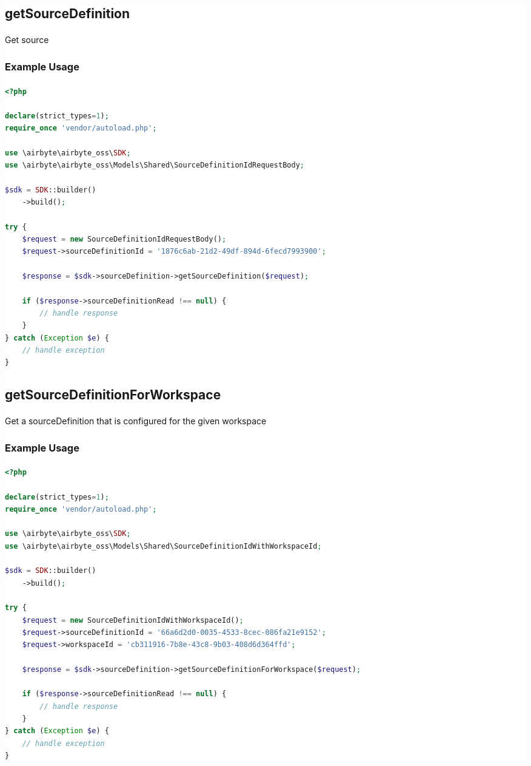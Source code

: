 ## getSourceDefinition

Get source

### Example Usage

```php
<?php

declare(strict_types=1);
require_once 'vendor/autoload.php';

use \airbyte\airbyte_oss\SDK;
use \airbyte\airbyte_oss\Models\Shared\SourceDefinitionIdRequestBody;

$sdk = SDK::builder()
    ->build();

try {
    $request = new SourceDefinitionIdRequestBody();
    $request->sourceDefinitionId = '1876c6ab-21d2-49df-894d-6fecd7993900';

    $response = $sdk->sourceDefinition->getSourceDefinition($request);

    if ($response->sourceDefinitionRead !== null) {
        // handle response
    }
} catch (Exception $e) {
    // handle exception
}
```

## getSourceDefinitionForWorkspace

Get a sourceDefinition that is configured for the given workspace

### Example Usage

```php
<?php

declare(strict_types=1);
require_once 'vendor/autoload.php';

use \airbyte\airbyte_oss\SDK;
use \airbyte\airbyte_oss\Models\Shared\SourceDefinitionIdWithWorkspaceId;

$sdk = SDK::builder()
    ->build();

try {
    $request = new SourceDefinitionIdWithWorkspaceId();
    $request->sourceDefinitionId = '66a6d2d0-0035-4533-8cec-086fa21e9152';
    $request->workspaceId = 'cb311916-7b8e-43c8-9b03-408d6d364ffd';

    $response = $sdk->sourceDefinition->getSourceDefinitionForWorkspace($request);

    if ($response->sourceDefinitionRead !== null) {
        // handle response
    }
} catch (Exception $e) {
    // handle exception
}
```